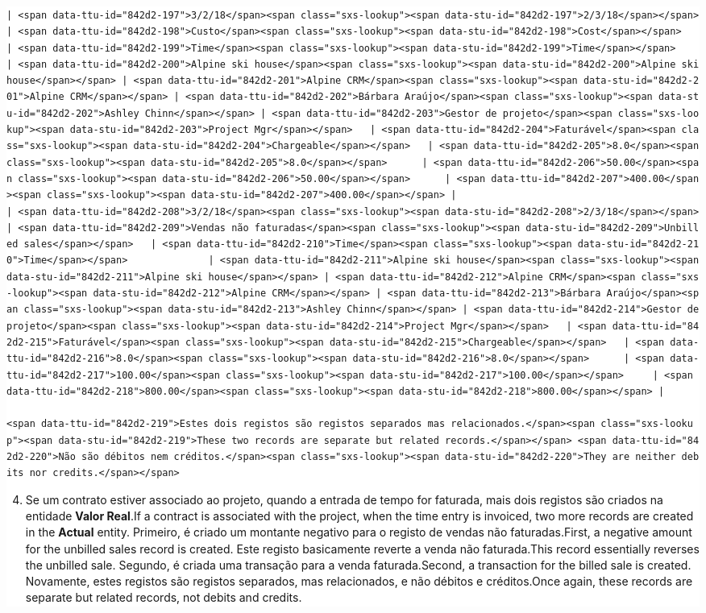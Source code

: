     | <span data-ttu-id="842d2-197">3/2/18</span><span class="sxs-lookup"><span data-stu-id="842d2-197">2/3/18</span></span>        | <span data-ttu-id="842d2-198">Custo</span><span class="sxs-lookup"><span data-stu-id="842d2-198">Cost</span></span>             | <span data-ttu-id="842d2-199">Time</span><span class="sxs-lookup"><span data-stu-id="842d2-199">Time</span></span>              | <span data-ttu-id="842d2-200">Alpine ski house</span><span class="sxs-lookup"><span data-stu-id="842d2-200">Alpine ski house</span></span> | <span data-ttu-id="842d2-201">Alpine CRM</span><span class="sxs-lookup"><span data-stu-id="842d2-201">Alpine CRM</span></span> | <span data-ttu-id="842d2-202">Bárbara Araújo</span><span class="sxs-lookup"><span data-stu-id="842d2-202">Ashley Chinn</span></span> | <span data-ttu-id="842d2-203">Gestor de projeto</span><span class="sxs-lookup"><span data-stu-id="842d2-203">Project Mgr</span></span>   | <span data-ttu-id="842d2-204">Faturável</span><span class="sxs-lookup"><span data-stu-id="842d2-204">Chargeable</span></span>   | <span data-ttu-id="842d2-205">8.0</span><span class="sxs-lookup"><span data-stu-id="842d2-205">8.0</span></span>      | <span data-ttu-id="842d2-206">50.00</span><span class="sxs-lookup"><span data-stu-id="842d2-206">50.00</span></span>      | <span data-ttu-id="842d2-207">400.00</span><span class="sxs-lookup"><span data-stu-id="842d2-207">400.00</span></span> |
    | <span data-ttu-id="842d2-208">3/2/18</span><span class="sxs-lookup"><span data-stu-id="842d2-208">2/3/18</span></span>        | <span data-ttu-id="842d2-209">Vendas não faturadas</span><span class="sxs-lookup"><span data-stu-id="842d2-209">Unbilled sales</span></span>   | <span data-ttu-id="842d2-210">Time</span><span class="sxs-lookup"><span data-stu-id="842d2-210">Time</span></span>              | <span data-ttu-id="842d2-211">Alpine ski house</span><span class="sxs-lookup"><span data-stu-id="842d2-211">Alpine ski house</span></span> | <span data-ttu-id="842d2-212">Alpine CRM</span><span class="sxs-lookup"><span data-stu-id="842d2-212">Alpine CRM</span></span> | <span data-ttu-id="842d2-213">Bárbara Araújo</span><span class="sxs-lookup"><span data-stu-id="842d2-213">Ashley Chinn</span></span> | <span data-ttu-id="842d2-214">Gestor de projeto</span><span class="sxs-lookup"><span data-stu-id="842d2-214">Project Mgr</span></span>   | <span data-ttu-id="842d2-215">Faturável</span><span class="sxs-lookup"><span data-stu-id="842d2-215">Chargeable</span></span>   | <span data-ttu-id="842d2-216">8.0</span><span class="sxs-lookup"><span data-stu-id="842d2-216">8.0</span></span>      | <span data-ttu-id="842d2-217">100.00</span><span class="sxs-lookup"><span data-stu-id="842d2-217">100.00</span></span>     | <span data-ttu-id="842d2-218">800.00</span><span class="sxs-lookup"><span data-stu-id="842d2-218">800.00</span></span> |

    <span data-ttu-id="842d2-219">Estes dois registos são registos separados mas relacionados.</span><span class="sxs-lookup"><span data-stu-id="842d2-219">These two records are separate but related records.</span></span> <span data-ttu-id="842d2-220">Não são débitos nem créditos.</span><span class="sxs-lookup"><span data-stu-id="842d2-220">They are neither debits nor credits.</span></span>

4. <span data-ttu-id="842d2-221">Se um contrato estiver associado ao projeto, quando a entrada de tempo for faturada, mais dois registos são criados na entidade **Valor Real**.</span><span class="sxs-lookup"><span data-stu-id="842d2-221">If a contract is associated with the project, when the time entry is invoiced, two more records are created in the **Actual** entity.</span></span> <span data-ttu-id="842d2-222">Primeiro, é criado um montante negativo para o registo de vendas não faturadas.</span><span class="sxs-lookup"><span data-stu-id="842d2-222">First, a negative amount for the unbilled sales record is created.</span></span> <span data-ttu-id="842d2-223">Este registo basicamente reverte a venda não faturada.</span><span class="sxs-lookup"><span data-stu-id="842d2-223">This record essentially reverses the unbilled sale.</span></span> <span data-ttu-id="842d2-224">Segundo, é criada uma transação para a venda faturada.</span><span class="sxs-lookup"><span data-stu-id="842d2-224">Second, a transaction for the billed sale is created.</span></span> <span data-ttu-id="842d2-225">Novamente, estes registos são registos separados, mas relacionados, e não débitos e créditos.</span><span class="sxs-lookup"><span data-stu-id="842d2-225">Once again, these records are separate but related records, not debits and credits.</span></span>
